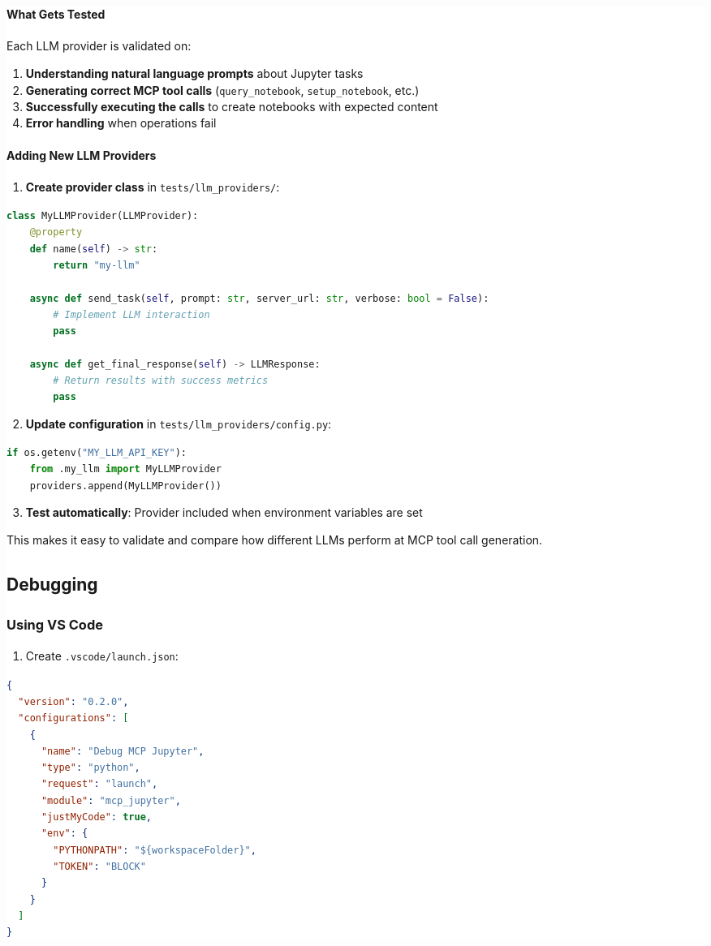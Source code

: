 #### What Gets Tested

Each LLM provider is validated on:

1. **Understanding natural language prompts** about Jupyter tasks
2. **Generating correct MCP tool calls** (`query_notebook`, `setup_notebook`, etc.)
3. **Successfully executing the calls** to create notebooks with expected content
4. **Error handling** when operations fail

#### Adding New LLM Providers

1. **Create provider class** in `tests/llm_providers/`:
```python
class MyLLMProvider(LLMProvider):
    @property
    def name(self) -> str:
        return "my-llm"

    async def send_task(self, prompt: str, server_url: str, verbose: bool = False):
        # Implement LLM interaction
        pass

    async def get_final_response(self) -> LLMResponse:
        # Return results with success metrics
        pass
```

2. **Update configuration** in `tests/llm_providers/config.py`:
```python
if os.getenv("MY_LLM_API_KEY"):
    from .my_llm import MyLLMProvider
    providers.append(MyLLMProvider())
```

3. **Test automatically**: Provider included when environment variables are set

This makes it easy to validate and compare how different LLMs perform at MCP tool call generation.

## Debugging

### Using VS Code

1. Create `.vscode/launch.json`:

```json
{
  "version": "0.2.0",
  "configurations": [
    {
      "name": "Debug MCP Jupyter",
      "type": "python",
      "request": "launch",
      "module": "mcp_jupyter",
      "justMyCode": true,
      "env": {
        "PYTHONPATH": "${workspaceFolder}",
        "TOKEN": "BLOCK"
      }
    }
  ]
}
```
